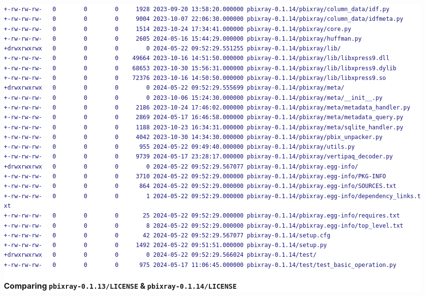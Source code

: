 ```diff
+-rw-rw-rw-   0        0        0     1928 2023-09-20 13:58:20.000000 pbixray-0.1.14/pbixray/column_data/idf.py
+-rw-rw-rw-   0        0        0     9004 2023-10-07 22:06:30.000000 pbixray-0.1.14/pbixray/column_data/idfmeta.py
+-rw-rw-rw-   0        0        0     1514 2023-10-24 17:34:41.000000 pbixray-0.1.14/pbixray/core.py
+-rw-rw-rw-   0        0        0     2605 2024-05-16 15:44:29.000000 pbixray-0.1.14/pbixray/huffman.py
+drwxrwxrwx   0        0        0        0 2024-05-22 09:52:29.551255 pbixray-0.1.14/pbixray/lib/
+-rw-rw-rw-   0        0        0    49664 2023-10-16 14:51:50.000000 pbixray-0.1.14/pbixray/lib/libxpress9.dll
+-rw-rw-rw-   0        0        0    68653 2023-10-30 15:56:31.000000 pbixray-0.1.14/pbixray/lib/libxpress9.dylib
+-rw-rw-rw-   0        0        0    72376 2023-10-16 14:50:50.000000 pbixray-0.1.14/pbixray/lib/libxpress9.so
+drwxrwxrwx   0        0        0        0 2024-05-22 09:52:29.555699 pbixray-0.1.14/pbixray/meta/
+-rw-rw-rw-   0        0        0        0 2023-10-06 15:24:30.000000 pbixray-0.1.14/pbixray/meta/__init__.py
+-rw-rw-rw-   0        0        0     2186 2023-10-24 17:46:02.000000 pbixray-0.1.14/pbixray/meta/metadata_handler.py
+-rw-rw-rw-   0        0        0     2869 2024-05-17 16:46:58.000000 pbixray-0.1.14/pbixray/meta/metadata_query.py
+-rw-rw-rw-   0        0        0     1188 2023-10-23 16:34:31.000000 pbixray-0.1.14/pbixray/meta/sqlite_handler.py
+-rw-rw-rw-   0        0        0     4042 2023-10-30 14:34:30.000000 pbixray-0.1.14/pbixray/pbix_unpacker.py
+-rw-rw-rw-   0        0        0      955 2024-05-22 09:49:40.000000 pbixray-0.1.14/pbixray/utils.py
+-rw-rw-rw-   0        0        0     9739 2024-05-17 23:28:17.000000 pbixray-0.1.14/pbixray/vertipaq_decoder.py
+drwxrwxrwx   0        0        0        0 2024-05-22 09:52:29.567077 pbixray-0.1.14/pbixray.egg-info/
+-rw-rw-rw-   0        0        0     3710 2024-05-22 09:52:29.000000 pbixray-0.1.14/pbixray.egg-info/PKG-INFO
+-rw-rw-rw-   0        0        0      864 2024-05-22 09:52:29.000000 pbixray-0.1.14/pbixray.egg-info/SOURCES.txt
+-rw-rw-rw-   0        0        0        1 2024-05-22 09:52:29.000000 pbixray-0.1.14/pbixray.egg-info/dependency_links.txt
+-rw-rw-rw-   0        0        0       25 2024-05-22 09:52:29.000000 pbixray-0.1.14/pbixray.egg-info/requires.txt
+-rw-rw-rw-   0        0        0        8 2024-05-22 09:52:29.000000 pbixray-0.1.14/pbixray.egg-info/top_level.txt
+-rw-rw-rw-   0        0        0       42 2024-05-22 09:52:29.567077 pbixray-0.1.14/setup.cfg
+-rw-rw-rw-   0        0        0     1492 2024-05-22 09:51:51.000000 pbixray-0.1.14/setup.py
+drwxrwxrwx   0        0        0        0 2024-05-22 09:52:29.566024 pbixray-0.1.14/test/
+-rw-rw-rw-   0        0        0      975 2024-05-17 11:06:45.000000 pbixray-0.1.14/test/test_basic_operation.py
```

### Comparing `pbixray-0.1.13/LICENSE` & `pbixray-0.1.14/LICENSE`
